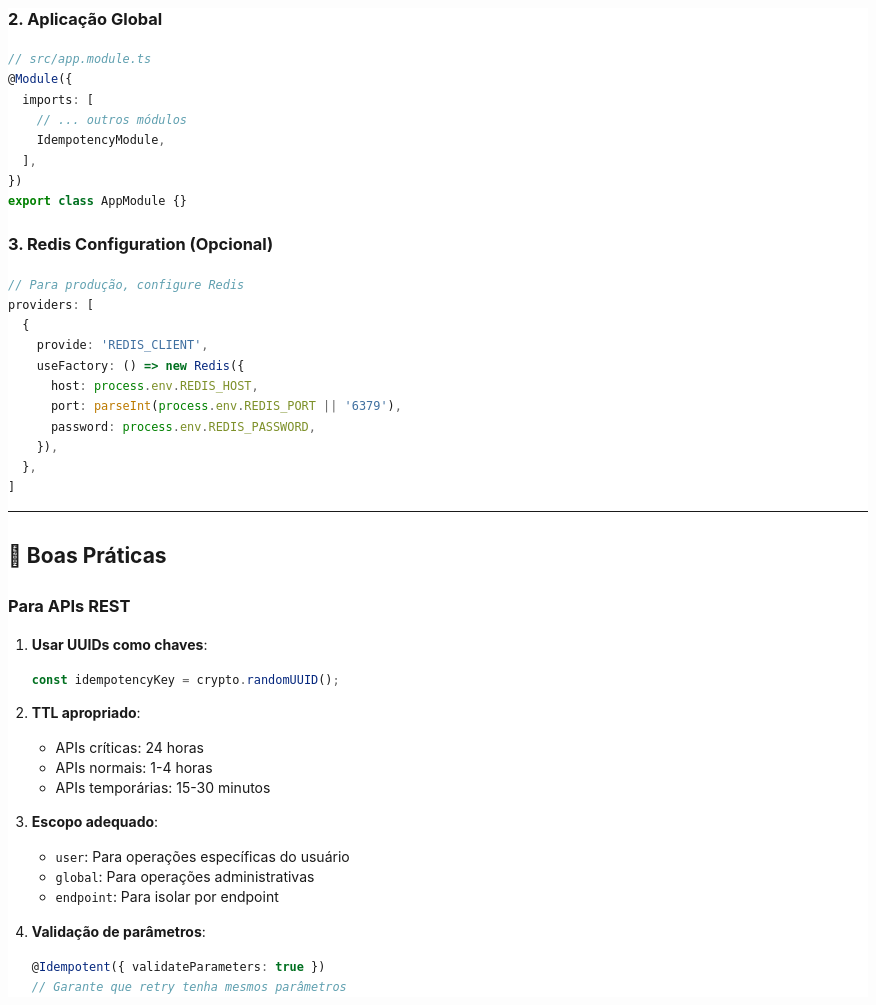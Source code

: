 ### 2. Aplicação Global

```typescript
// src/app.module.ts
@Module({
  imports: [
    // ... outros módulos
    IdempotencyModule,
  ],
})
export class AppModule {}
```

### 3. Redis Configuration (Opcional)

```typescript
// Para produção, configure Redis
providers: [
  {
    provide: 'REDIS_CLIENT',
    useFactory: () => new Redis({
      host: process.env.REDIS_HOST,
      port: parseInt(process.env.REDIS_PORT || '6379'),
      password: process.env.REDIS_PASSWORD,
    }),
  },
]
```

---

## 🔧 **Boas Práticas**

### Para APIs REST

1. **Usar UUIDs como chaves**:
   ```typescript
   const idempotencyKey = crypto.randomUUID();
   ```

2. **TTL apropriado**:
   - APIs críticas: 24 horas
   - APIs normais: 1-4 horas
   - APIs temporárias: 15-30 minutos

3. **Escopo adequado**:
   - `user`: Para operações específicas do usuário
   - `global`: Para operações administrativas
   - `endpoint`: Para isolar por endpoint

4. **Validação de parâmetros**:
   ```typescript
   @Idempotent({ validateParameters: true })
   // Garante que retry tenha mesmos parâmetros
   ```
